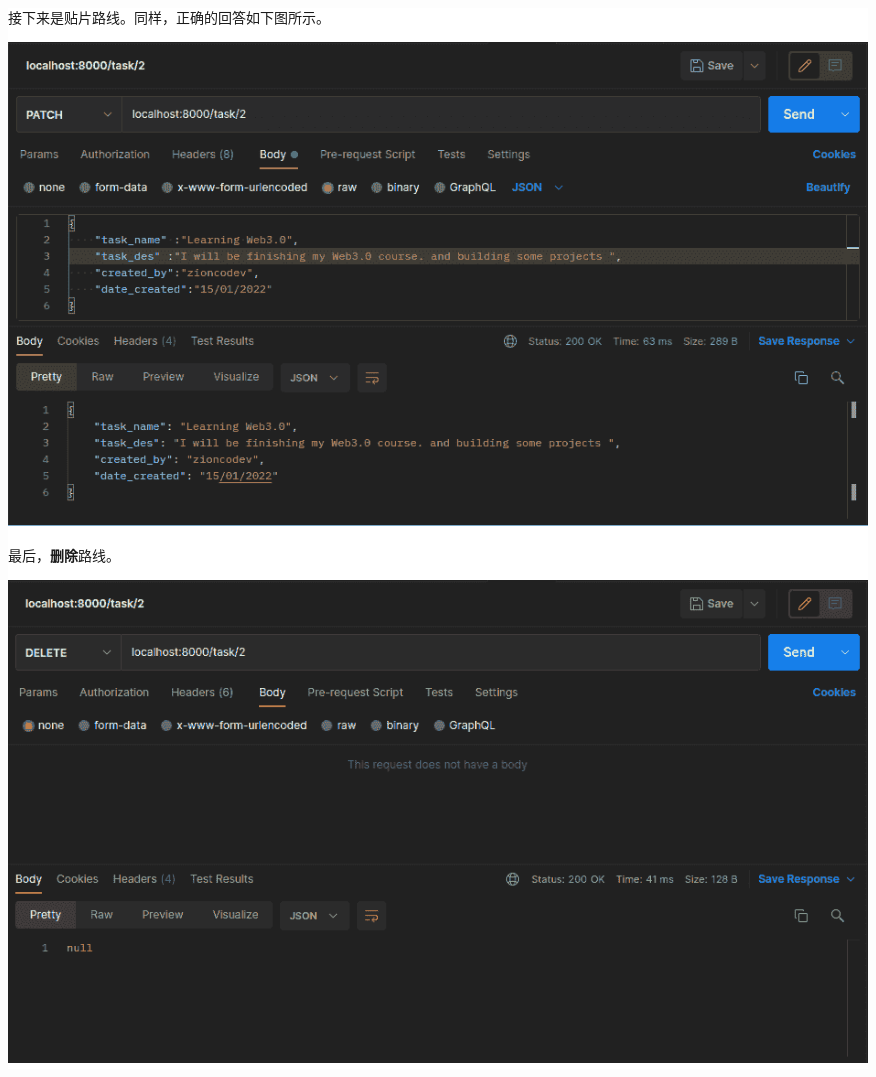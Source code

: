 接下来是贴片路线。同样，正确的回答如下图所示。

![](img/165a596cfabcb54a90b4e4b00057cc45.png)

最后，**删除**路线。

![](img/e2c5672ddb8a0629c1687b09d1bf286d.png)
